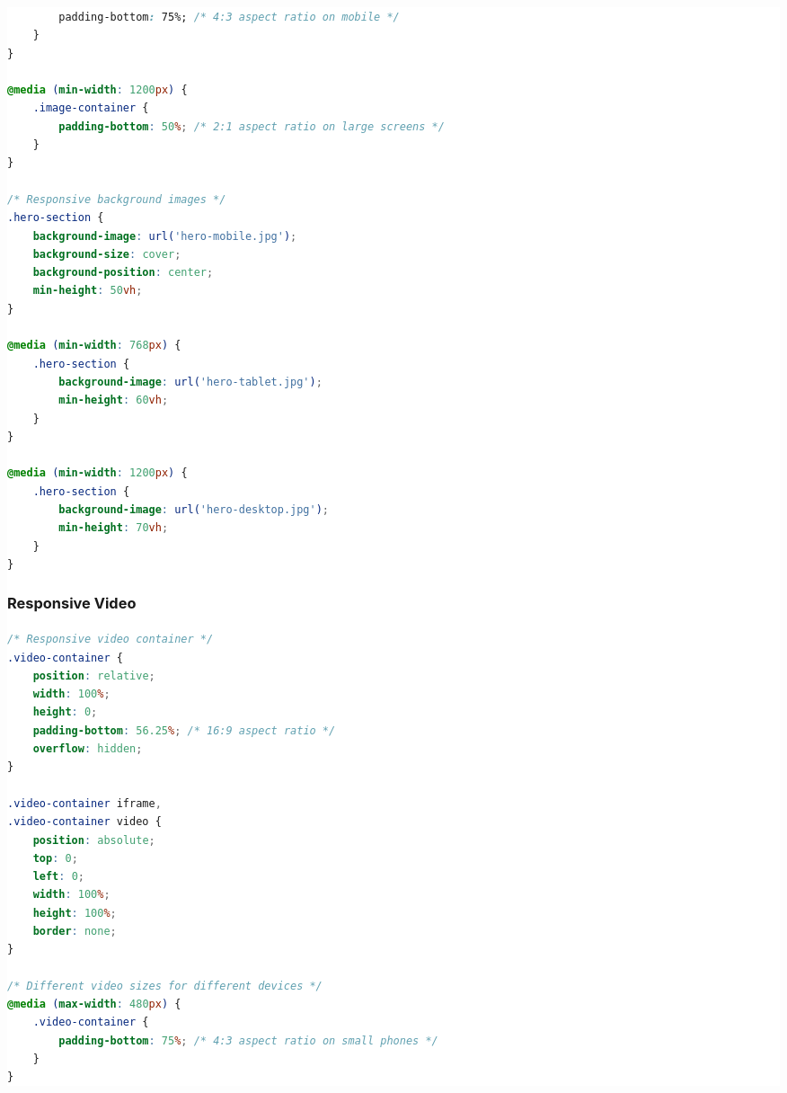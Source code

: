 ```css
        padding-bottom: 75%; /* 4:3 aspect ratio on mobile */
    }
}

@media (min-width: 1200px) {
    .image-container {
        padding-bottom: 50%; /* 2:1 aspect ratio on large screens */
    }
}

/* Responsive background images */
.hero-section {
    background-image: url('hero-mobile.jpg');
    background-size: cover;
    background-position: center;
    min-height: 50vh;
}

@media (min-width: 768px) {
    .hero-section {
        background-image: url('hero-tablet.jpg');
        min-height: 60vh;
    }
}

@media (min-width: 1200px) {
    .hero-section {
        background-image: url('hero-desktop.jpg');
        min-height: 70vh;
    }
}
```

### Responsive Video
```css
/* Responsive video container */
.video-container {
    position: relative;
    width: 100%;
    height: 0;
    padding-bottom: 56.25%; /* 16:9 aspect ratio */
    overflow: hidden;
}

.video-container iframe,
.video-container video {
    position: absolute;
    top: 0;
    left: 0;
    width: 100%;
    height: 100%;
    border: none;
}

/* Different video sizes for different devices */
@media (max-width: 480px) {
    .video-container {
        padding-bottom: 75%; /* 4:3 aspect ratio on small phones */
    }
}
```
